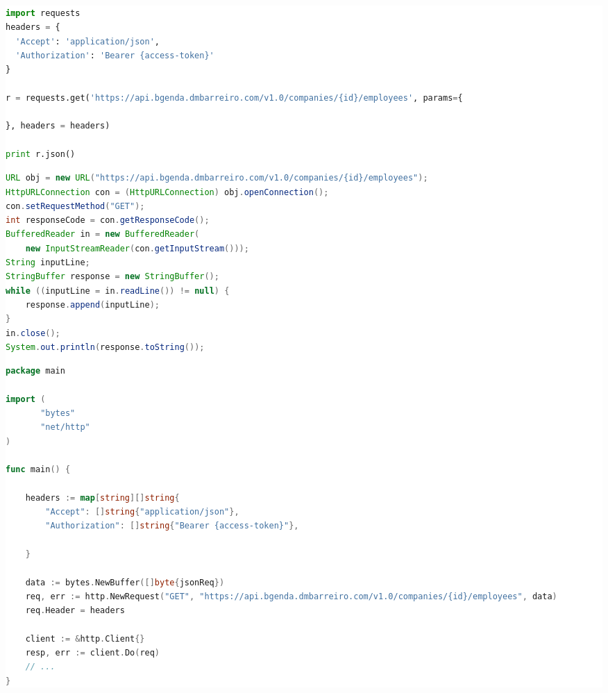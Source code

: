 ```python
import requests
headers = {
  'Accept': 'application/json',
  'Authorization': 'Bearer {access-token}'
}

r = requests.get('https://api.bgenda.dmbarreiro.com/v1.0/companies/{id}/employees', params={

}, headers = headers)

print r.json()

```

```java
URL obj = new URL("https://api.bgenda.dmbarreiro.com/v1.0/companies/{id}/employees");
HttpURLConnection con = (HttpURLConnection) obj.openConnection();
con.setRequestMethod("GET");
int responseCode = con.getResponseCode();
BufferedReader in = new BufferedReader(
    new InputStreamReader(con.getInputStream()));
String inputLine;
StringBuffer response = new StringBuffer();
while ((inputLine = in.readLine()) != null) {
    response.append(inputLine);
}
in.close();
System.out.println(response.toString());

```

```go
package main

import (
       "bytes"
       "net/http"
)

func main() {

    headers := map[string][]string{
        "Accept": []string{"application/json"},
        "Authorization": []string{"Bearer {access-token}"},
        
    }

    data := bytes.NewBuffer([]byte{jsonReq})
    req, err := http.NewRequest("GET", "https://api.bgenda.dmbarreiro.com/v1.0/companies/{id}/employees", data)
    req.Header = headers

    client := &http.Client{}
    resp, err := client.Do(req)
    // ...
}

```
